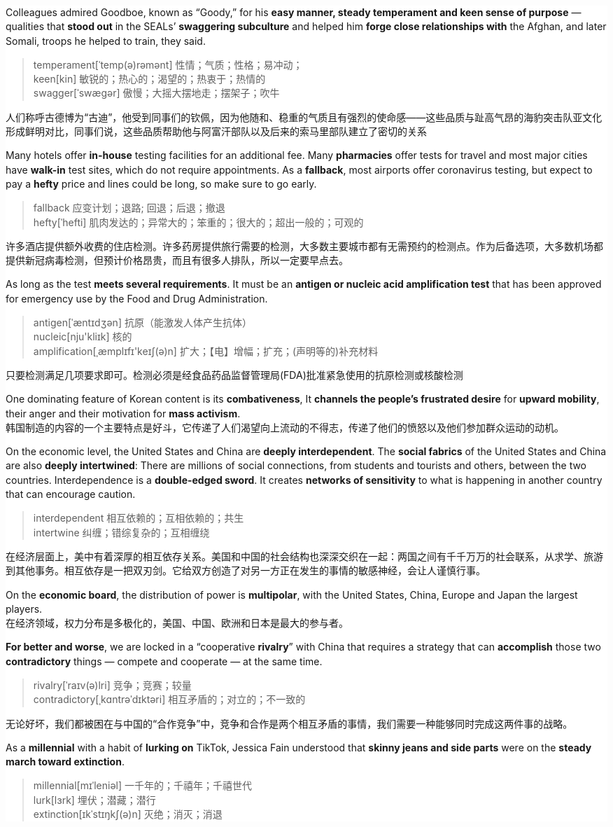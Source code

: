 Colleagues admired Goodboe, known as “Goody,” for his **easy manner, steady temperament and keen sense of purpose** — qualities that **stood out** in the SEALs’ **swaggering subculture** and helped him **forge close relationships with** the Afghan, and later Somali, troops he helped to train, they said.
>temperament[ˈtemp(ə)rəmənt] 性情；气质；性格；易冲动；  
>keen[kin] 敏锐的；热心的；渴望的；热衷于；热情的  
>swagger[ˈswæɡər] 傲慢；大摇大摆地走；摆架子；吹牛

人们称呼古德博为“古迪”，他受到同事们的钦佩，因为他随和、稳重的气质且有强烈的使命感——这些品质与趾高气昂的海豹突击队亚文化形成鲜明对比，同事们说，这些品质帮助他与阿富汗部队以及后来的索马里部队建立了密切的关系

Many hotels offer **in-house** testing facilities for an additional fee. Many **pharmacies** offer tests for travel and most major cities have **walk-in** test sites, which do not require appointments. As a **fallback**, most airports offer coronavirus testing, but expect to pay a **hefty** price and lines could be long, so make sure to go early.
>fallback 应变计划；退路; 回退；后退；撤退  
>hefty[ˈhefti] 肌肉发达的；异常大的；笨重的；很大的；超出一般的；可观的

许多酒店提供额外收费的住店检测。许多药房提供旅行需要的检测，大多数主要城市都有无需预约的检测点。作为后备选项，大多数机场都提供新冠病毒检测，但预计价格昂贵，而且有很多人排队，所以一定要早点去。

As long as the test **meets several requirements**. It must be an **antigen or nucleic acid amplification test** that has been approved for emergency use by the Food and Drug Administration.
>antigen[ˈæntɪdʒən] 抗原（能激发人体产生抗体）   
>nucleic[nju'kliɪk] 核的  
>amplification[ˌæmplɪfɪ'keɪʃ(ə)n] 扩大；【电】增幅；扩充；(声明等的)补充材料

只要检测满足几项要求即可。检测必须是经食品药品监督管理局(FDA)批准紧急使用的抗原检测或核酸检测

One dominating feature of Korean content is its **combativeness**, It **channels the people’s frustrated desire** for **upward mobility**, their anger and their motivation for **mass activism**.  
韩国制造的内容的一个主要特点是好斗，它传递了人们渴望向上流动的不得志，传递了他们的愤怒以及他们参加群众运动的动机。

On the economic level, the United States and China are **deeply interdependent**. The **social fabrics** of the United States and China are also **deeply intertwined**: There are millions of social connections, from students and tourists and others, between the two countries. Interdependence is a **double-edged sword**. It creates **networks of sensitivity** to what is happening in another country that can encourage caution.
>interdependent 相互依赖的；互相依赖的；共生  
>intertwine 纠缠；错综复杂的；互相缠绕

在经济层面上，美中有着深厚的相互依存关系。美国和中国的社会结构也深深交织在一起：两国之间有千千万万的社会联系，从求学、旅游到其他事务。相互依存是一把双刃剑。它给双方创造了对另一方正在发生的事情的敏感神经，会让人谨慎行事。

On the **economic board**, the distribution of power is **multipolar**, with the United States, China, Europe and Japan the largest players.   
在经济领域，权力分布是多极化的，美国、中国、欧洲和日本是最大的参与者。

**For better and worse**, we are locked in a “cooperative **rivalry**” with China that requires a strategy that can **accomplish** those two **contradictory** things — compete and cooperate — at the same time.
>rivalry[ˈraɪv(ə)lri] 竞争；竞赛；较量  
>contradictory[ˌkɑntrəˈdɪktəri] 相互矛盾的；对立的；不一致的

无论好坏，我们都被困在与中国的“合作竞争”中，竞争和合作是两个相互矛盾的事情，我们需要一种能够同时完成这两件事的战略。

As a **millennial** with a habit of **lurking on** TikTok, Jessica Fain understood that **skinny jeans and side parts** were on the **steady march toward extinction**.
>millennial[mɪˈleniəl] 一千年的；千禧年；千禧世代  
>lurk[lɜrk] 埋伏；潜藏；潜行  
>extinction[ɪkˈstɪŋkʃ(ə)n] 灭绝；消灭；消退

